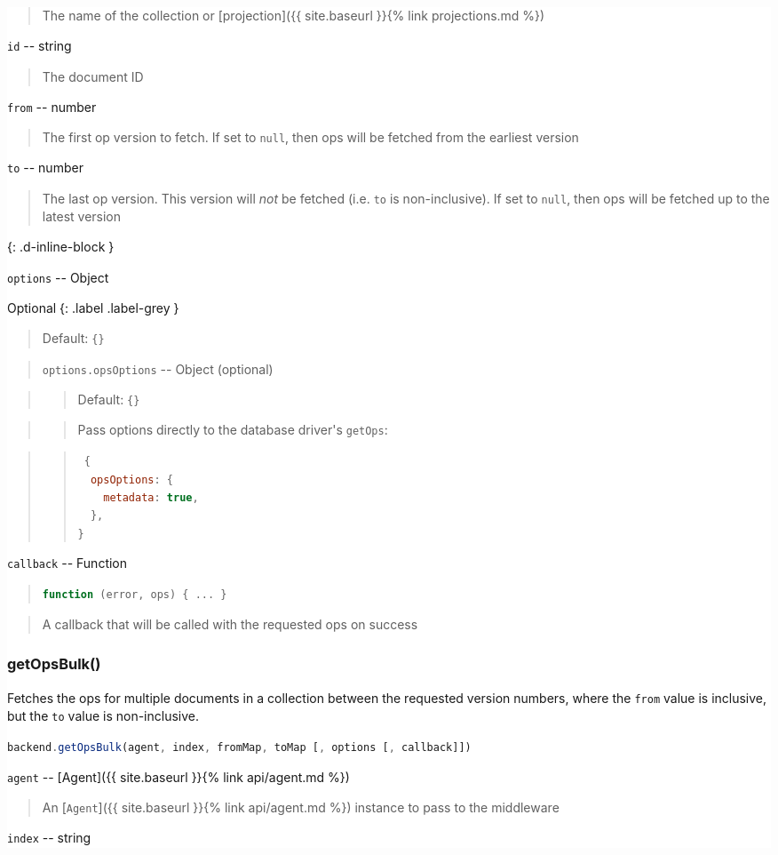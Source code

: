 > The name of the collection or [projection]({{ site.baseurl }}{% link projections.md %})

`id` -- string

> The document ID

`from` -- number

> The first op version to fetch. If set to `null`, then ops will be fetched from the earliest version

`to` -- number

> The last op version. This version will *not* be fetched (i.e. `to` is non-inclusive). If set to `null`, then ops will be fetched up to the latest version


{: .d-inline-block }

`options` -- Object

Optional
{: .label .label-grey }

> Default: `{}`

> `options.opsOptions` -- Object (optional)

> > Default: `{}`

> > Pass options directly to the database driver's `getOps`:

> > ```js
> >  {
> >   opsOptions: {
> >     metadata: true,
> >   },
> > }
> > ```

`callback` -- Function

> ```js
> function (error, ops) { ... }
> ```

> A callback that will be called with the requested ops on success

### getOpsBulk()

Fetches the ops for multiple documents in a collection between the requested version numbers, where the `from` value is inclusive, but the `to` value is non-inclusive.

```js
backend.getOpsBulk(agent, index, fromMap, toMap [, options [, callback]])
```

`agent` -- [Agent]({{ site.baseurl }}{% link api/agent.md %})

> An [`Agent`]({{ site.baseurl }}{% link api/agent.md %}) instance to pass to the middleware

`index` -- string
